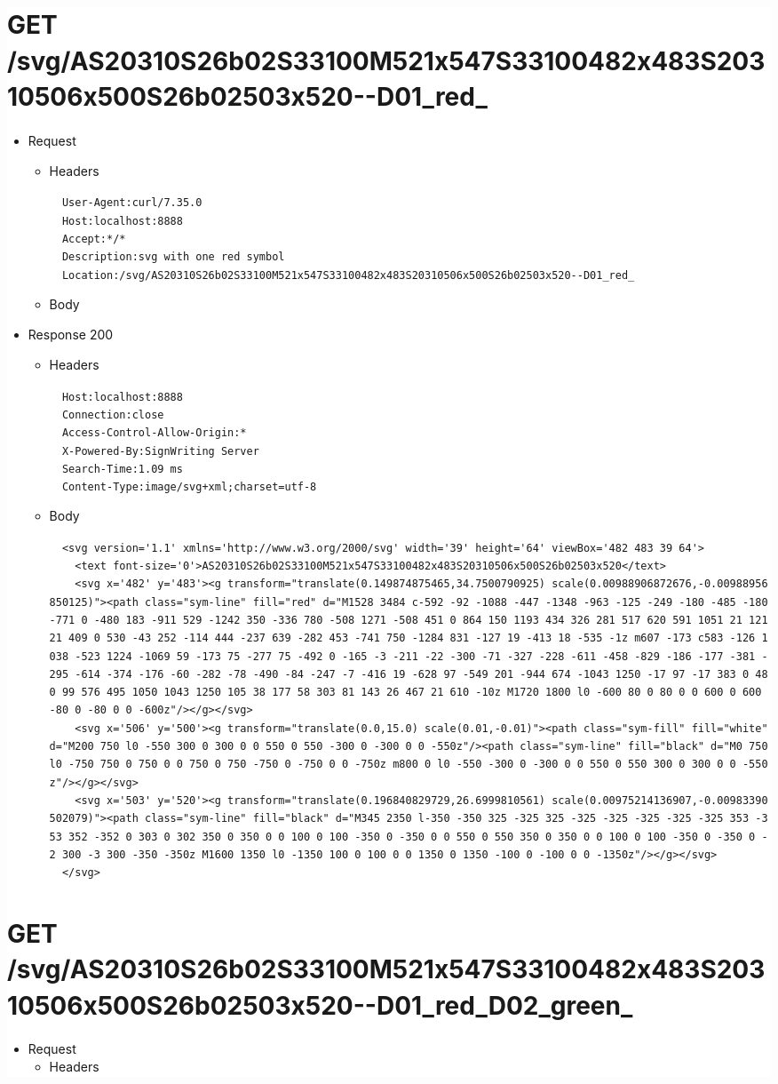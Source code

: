 # GET /svg/AS20310S26b02S33100M521x547S33100482x483S20310506x500S26b02503x520--D01_red_
+ Request
    + Headers

            User-Agent:curl/7.35.0
            Host:localhost:8888
            Accept:*/*
            Description:svg with one red symbol
            Location:/svg/AS20310S26b02S33100M521x547S33100482x483S20310506x500S26b02503x520--D01_red_

    + Body

            

+ Response 200
    + Headers

            Host:localhost:8888
            Connection:close
            Access-Control-Allow-Origin:*
            X-Powered-By:SignWriting Server
            Search-Time:1.09 ms
            Content-Type:image/svg+xml;charset=utf-8

    + Body

            <svg version='1.1' xmlns='http://www.w3.org/2000/svg' width='39' height='64' viewBox='482 483 39 64'>
              <text font-size='0'>AS20310S26b02S33100M521x547S33100482x483S20310506x500S26b02503x520</text>
              <svg x='482' y='483'><g transform="translate(0.149874875465,34.7500790925) scale(0.00988906872676,-0.00988956850125)"><path class="sym-line" fill="red" d="M1528 3484 c-592 -92 -1088 -447 -1348 -963 -125 -249 -180 -485 -180 -771 0 -480 183 -911 529 -1242 350 -336 780 -508 1271 -508 451 0 864 150 1193 434 326 281 517 620 591 1051 21 121 21 409 0 530 -43 252 -114 444 -237 639 -282 453 -741 750 -1284 831 -127 19 -413 18 -535 -1z m607 -173 c583 -126 1038 -523 1224 -1069 59 -173 75 -277 75 -492 0 -165 -3 -211 -22 -300 -71 -327 -228 -611 -458 -829 -186 -177 -381 -295 -614 -374 -176 -60 -282 -78 -490 -84 -247 -7 -416 19 -628 97 -549 201 -944 674 -1043 1250 -17 97 -17 383 0 480 99 576 495 1050 1043 1250 105 38 177 58 303 81 143 26 467 21 610 -10z M1720 1800 l0 -600 80 0 80 0 0 600 0 600 -80 0 -80 0 0 -600z"/></g></svg>
              <svg x='506' y='500'><g transform="translate(0.0,15.0) scale(0.01,-0.01)"><path class="sym-fill" fill="white" d="M200 750 l0 -550 300 0 300 0 0 550 0 550 -300 0 -300 0 0 -550z"/><path class="sym-line" fill="black" d="M0 750 l0 -750 750 0 750 0 0 750 0 750 -750 0 -750 0 0 -750z m800 0 l0 -550 -300 0 -300 0 0 550 0 550 300 0 300 0 0 -550z"/></g></svg>
              <svg x='503' y='520'><g transform="translate(0.196840829729,26.6999810561) scale(0.00975214136907,-0.00983390502079)"><path class="sym-line" fill="black" d="M345 2350 l-350 -350 325 -325 325 -325 -325 -325 -325 -325 353 -353 352 -352 0 303 0 302 350 0 350 0 0 100 0 100 -350 0 -350 0 0 550 0 550 350 0 350 0 0 100 0 100 -350 0 -350 0 -2 300 -3 300 -350 -350z M1600 1350 l0 -1350 100 0 100 0 0 1350 0 1350 -100 0 -100 0 0 -1350z"/></g></svg>
            </svg>

# GET /svg/AS20310S26b02S33100M521x547S33100482x483S20310506x500S26b02503x520--D01_red_D02_green_
+ Request
    + Headers
